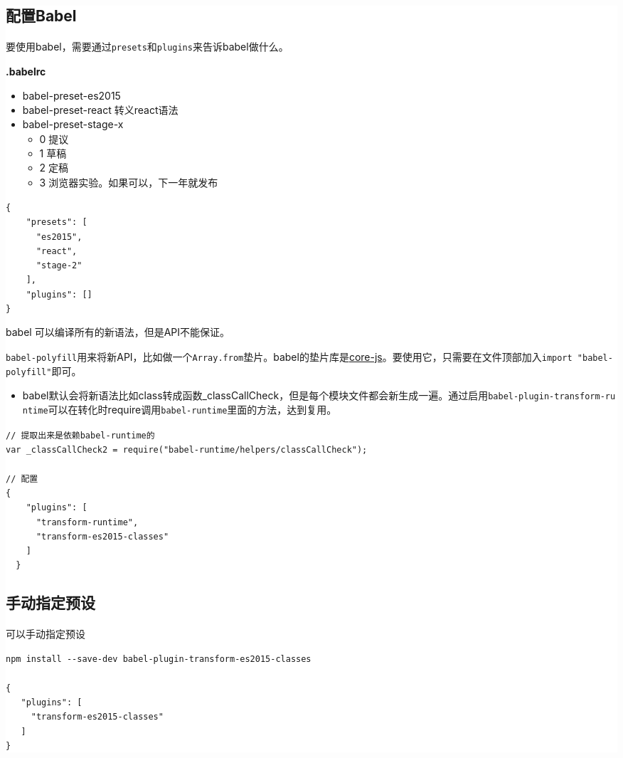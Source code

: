 ## 配置Babel

要使用babel，需要通过`presets`和`plugins`来告诉babel做什么。

**.babelrc**

- babel-preset-es2015
- babel-preset-react  转义react语法
- babel-preset-stage-x
    - 0 提议
    - 1 草稿
    - 2 定稿
    - 3 浏览器实验。如果可以，下一年就发布

```
{
    "presets": [
      "es2015",
      "react",
      "stage-2"
    ],
    "plugins": []
}
```

babel 可以编译所有的新语法，但是API不能保证。

`babel-polyfill`用来将新API，比如做一个`Array.from`垫片。babel的垫片库是[core-js](https://github.com/zloirock/core-js)。要使用它，只需要在文件顶部加入`import "babel-polyfill"`即可。

- babel默认会将新语法比如class转成函数_classCallCheck，但是每个模块文件都会新生成一遍。通过启用`babel-plugin-transform-runtime`可以在转化时require调用`babel-runtime`里面的方法，达到复用。

```
// 提取出来是依赖babel-runtime的
var _classCallCheck2 = require("babel-runtime/helpers/classCallCheck");

// 配置
{
    "plugins": [
      "transform-runtime",
      "transform-es2015-classes"
    ]
  }
```

## 手动指定预设

可以手动指定预设

```
npm install --save-dev babel-plugin-transform-es2015-classes

{
   "plugins": [
     "transform-es2015-classes"
   ]
}
```
